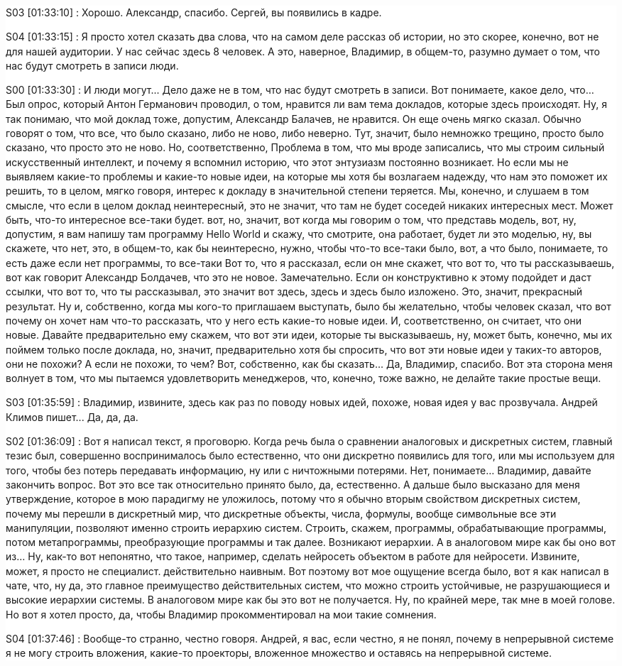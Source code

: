 S03 [01:33:10]  : Хорошо. Александр, спасибо. Сергей, вы появились в кадре. 

S04 [01:33:15]  : Я просто хотел сказать два слова, что на самом деле рассказ об истории, но это скорее, конечно, вот не для нашей аудитории. У нас сейчас здесь 8 человек. А это, наверное, Владимир, в общем-то, разумно думает о том, что нас будут смотреть в записи люди. 

S00 [01:33:30]  : И люди могут... Дело даже не в том, что нас будут смотреть в записи. Вот понимаете, какое дело, что... Был опрос, который Антон Германович проводил, о том, нравится ли вам тема докладов, которые здесь происходят. Ну, я так понимаю, что мой доклад тоже, допустим, Александр Балачев, не нравится. Он еще очень мягко сказал. Обычно говорят о том, что все, что было сказано, либо не ново, либо неверно. Тут, значит, было немножко трещино, просто было сказано, что просто это не ново. Но, соответственно, Проблема в том, что мы вроде записались, что мы строим сильный искусственный интеллект, и почему я вспомнил историю, что этот энтузиазм постоянно возникает. Но если мы не выявляем какие-то проблемы и какие-то новые идеи, на которые мы хотя бы возлагаем надежду, что нам это поможет их решить, то в целом, мягко говоря, интерес к докладу в значительной степени теряется. Мы, конечно, и слушаем в том смысле, что если в целом доклад неинтересный, это не значит, что там не будет соседей никаких интересных мест. Может быть, что-то интересное все-таки будет. вот, но, значит, вот когда мы говорим о том, что представь модель, вот, ну, допустим, я вам напишу там программу Hello World и скажу, что смотрите, она работает, будет ли это моделью, ну, вы скажете, что нет, это, в общем-то, как бы неинтересно, нужно, чтобы что-то все-таки было, вот, а что было, понимаете, то есть даже если нет программы, то все-таки Вот то, что я рассказал, если он мне скажет, что вот то, что ты рассказываешь, вот как говорит Александр Болдачев, что это не новое. Замечательно. Если он конструктивно к этому подойдет и даст ссылки, что вот то, что ты рассказывал, это значит вот здесь, здесь и здесь было изложено. Это, значит, прекрасный результат. Ну и, собственно, когда мы кого-то приглашаем выступать, было бы желательно, чтобы человек сказал, что вот почему он хочет нам что-то рассказать, что у него есть какие-то новые идеи. И, соответственно, он считает, что они новые. Давайте предварительно ему скажем, что вот эти идеи, которые ты высказываешь, ну, может быть, конечно, мы их поймем только после доклада, но, значит, предварительно хотя бы спросить, что вот эти новые идеи у таких-то авторов, они не похожи? А если не похожи, то чем? Вот, собственно, как бы сказать... Да, Владимир, спасибо. Вот эта сторона меня волнует в том, что мы пытаемся удовлетворить менеджеров, что, конечно, тоже важно, не делайте такие простые вещи. 

S03 [01:35:59]  : Владимир, извините, здесь как раз по поводу новых идей, похоже, новая идея у вас прозвучала. Андрей Климов пишет... Да, да, да. 

S02 [01:36:09]  : Вот я написал текст, я проговорю. Когда речь была о сравнении аналоговых и дискретных систем, главный тезис был, совершенно воспринималось было естественно, что они дискретно появились для того, или мы используем для того, чтобы без потерь передавать информацию, ну или с ничтожными потерями. Нет, понимаете... Владимир, давайте закончить вопрос. Вот это все так относительно принято было, да, естественно. А дальше было высказано для меня утверждение, которое в мою парадигму не уложилось, потому что я обычно вторым свойством дискретных систем, почему мы перешли в дискретный мир, что дискретные объекты, числа, формулы, вообще символьные все эти манипуляции, позволяют именно строить иерархию систем. Строить, скажем, программы, обрабатывающие программы, потом метапрограммы, преобразующие программы и так далее. Возникают иерархии. А в аналоговом мире как бы оно вот из… Ну, как-то вот непонятно, что такое, например, сделать нейросеть объектом в работе для нейросети. Извините, может, я просто не специалист. действительно наивным. Вот поэтому вот мое ощущение всегда было, вот я как написал в чате, что, ну да, это главное преимущество действительных систем, что можно строить устойчивые, не разрушающиеся и высокие иерархии системы. В аналоговом мире как бы это вот не получается. Ну, по крайней мере, так мне в моей голове. Но вот я хотел просто, да, чтобы Владимир прокомментировал на мои такие сомнения. 

S04 [01:37:46]  : Вообще-то странно, честно говоря. Андрей, я вас, если честно, я не понял, почему в непрерывной системе я не могу строить вложения, какие-то проекторы, вложенное множество и оставясь на непрерывной системе. 
